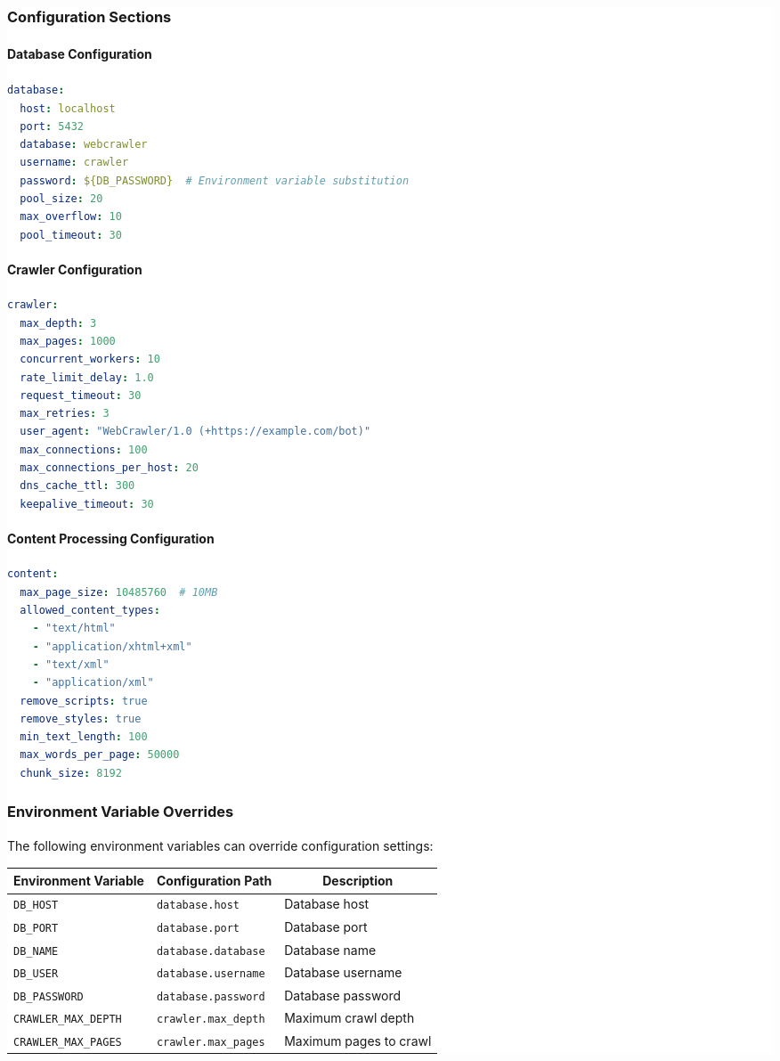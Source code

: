 ### Configuration Sections

#### Database Configuration
```yaml
database:
  host: localhost
  port: 5432
  database: webcrawler
  username: crawler
  password: ${DB_PASSWORD}  # Environment variable substitution
  pool_size: 20
  max_overflow: 10
  pool_timeout: 30
```

#### Crawler Configuration
```yaml
crawler:
  max_depth: 3
  max_pages: 1000
  concurrent_workers: 10
  rate_limit_delay: 1.0
  request_timeout: 30
  max_retries: 3
  user_agent: "WebCrawler/1.0 (+https://example.com/bot)"
  max_connections: 100
  max_connections_per_host: 20
  dns_cache_ttl: 300
  keepalive_timeout: 30
```

#### Content Processing Configuration
```yaml
content:
  max_page_size: 10485760  # 10MB
  allowed_content_types:
    - "text/html"
    - "application/xhtml+xml"
    - "text/xml"
    - "application/xml"
  remove_scripts: true
  remove_styles: true
  min_text_length: 100
  max_words_per_page: 50000
  chunk_size: 8192
```

### Environment Variable Overrides

The following environment variables can override configuration settings:

| Environment Variable | Configuration Path | Description |
|---------------------|-------------------|-------------|
| `DB_HOST` | `database.host` | Database host |
| `DB_PORT` | `database.port` | Database port |
| `DB_NAME` | `database.database` | Database name |
| `DB_USER` | `database.username` | Database username |
| `DB_PASSWORD` | `database.password` | Database password |
| `CRAWLER_MAX_DEPTH` | `crawler.max_depth` | Maximum crawl depth |
| `CRAWLER_MAX_PAGES` | `crawler.max_pages` | Maximum pages to crawl |
